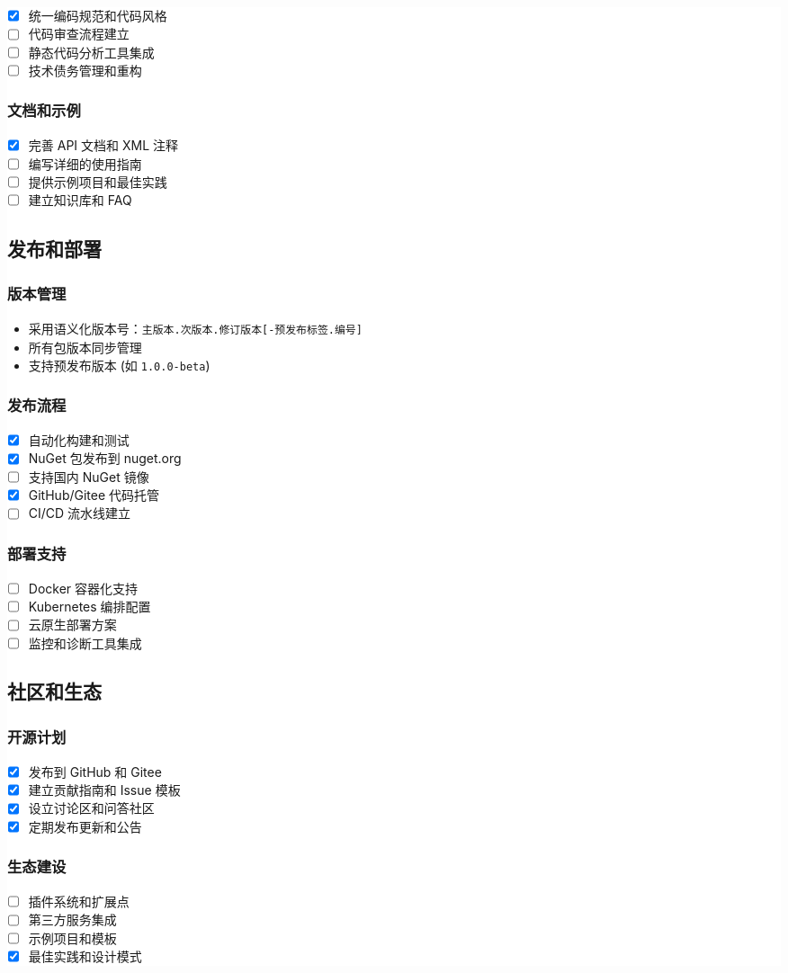 - [x] 统一编码规范和代码风格
- [ ] 代码审查流程建立
- [ ] 静态代码分析工具集成
- [ ] 技术债务管理和重构

### 文档和示例

- [x] 完善 API 文档和 XML 注释
- [ ] 编写详细的使用指南
- [ ] 提供示例项目和最佳实践
- [ ] 建立知识库和 FAQ

## 发布和部署

### 版本管理

- 采用语义化版本号：`主版本.次版本.修订版本[-预发布标签.编号]`
- 所有包版本同步管理
- 支持预发布版本 (如 `1.0.0-beta`)

### 发布流程

- [x] 自动化构建和测试
- [x] NuGet 包发布到 nuget.org
- [ ] 支持国内 NuGet 镜像
- [x] GitHub/Gitee 代码托管
- [ ] CI/CD 流水线建立

### 部署支持

- [ ] Docker 容器化支持
- [ ] Kubernetes 编排配置
- [ ] 云原生部署方案
- [ ] 监控和诊断工具集成

## 社区和生态

### 开源计划

- [x] 发布到 GitHub 和 Gitee
- [x] 建立贡献指南和 Issue 模板
- [x] 设立讨论区和问答社区
- [x] 定期发布更新和公告

### 生态建设

- [ ] 插件系统和扩展点
- [ ] 第三方服务集成
- [ ] 示例项目和模板
- [x] 最佳实践和设计模式
